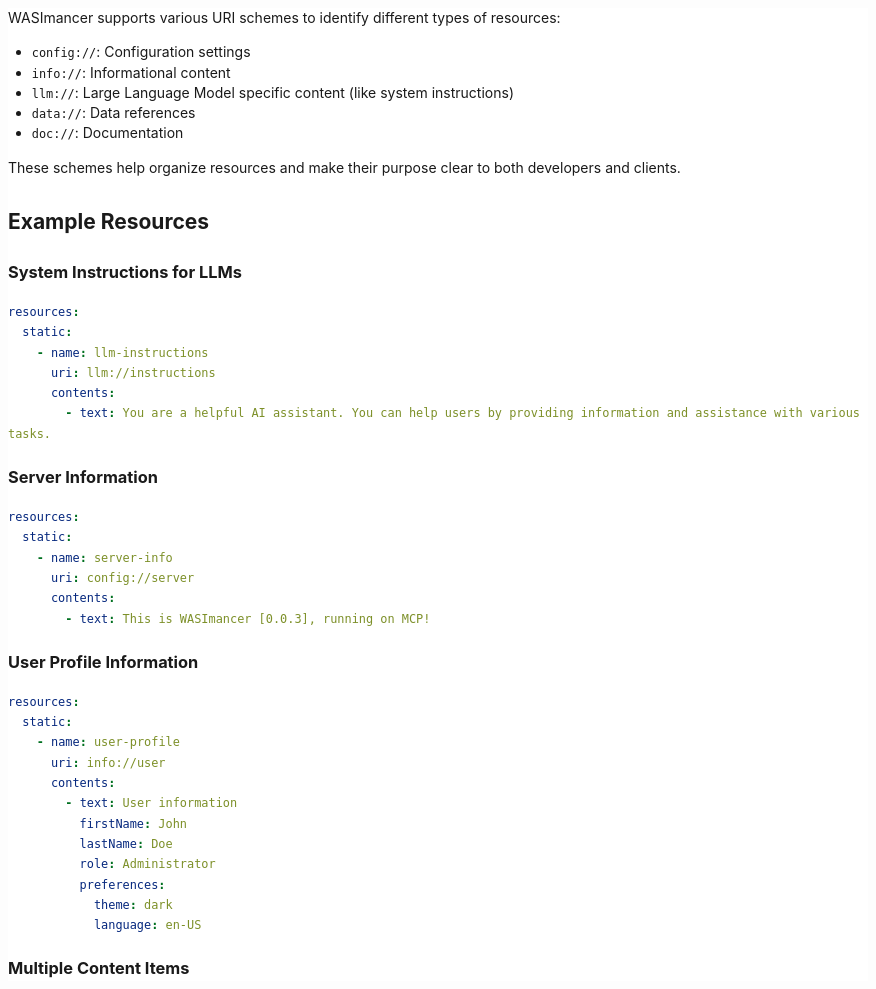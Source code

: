 WASImancer supports various URI schemes to identify different types of resources:

- `config://`: Configuration settings
- `info://`: Informational content
- `llm://`: Large Language Model specific content (like system instructions)
- `data://`: Data references
- `doc://`: Documentation

These schemes help organize resources and make their purpose clear to both developers and clients.

## Example Resources

### System Instructions for LLMs

```yaml
resources:
  static:
    - name: llm-instructions
      uri: llm://instructions
      contents:
        - text: You are a helpful AI assistant. You can help users by providing information and assistance with various tasks.
```

### Server Information

```yaml
resources:
  static:
    - name: server-info
      uri: config://server
      contents:
        - text: This is WASImancer [0.0.3], running on MCP!
```

### User Profile Information

```yaml
resources:
  static:
    - name: user-profile
      uri: info://user
      contents:
        - text: User information
          firstName: John
          lastName: Doe
          role: Administrator
          preferences:
            theme: dark
            language: en-US
```

### Multiple Content Items
